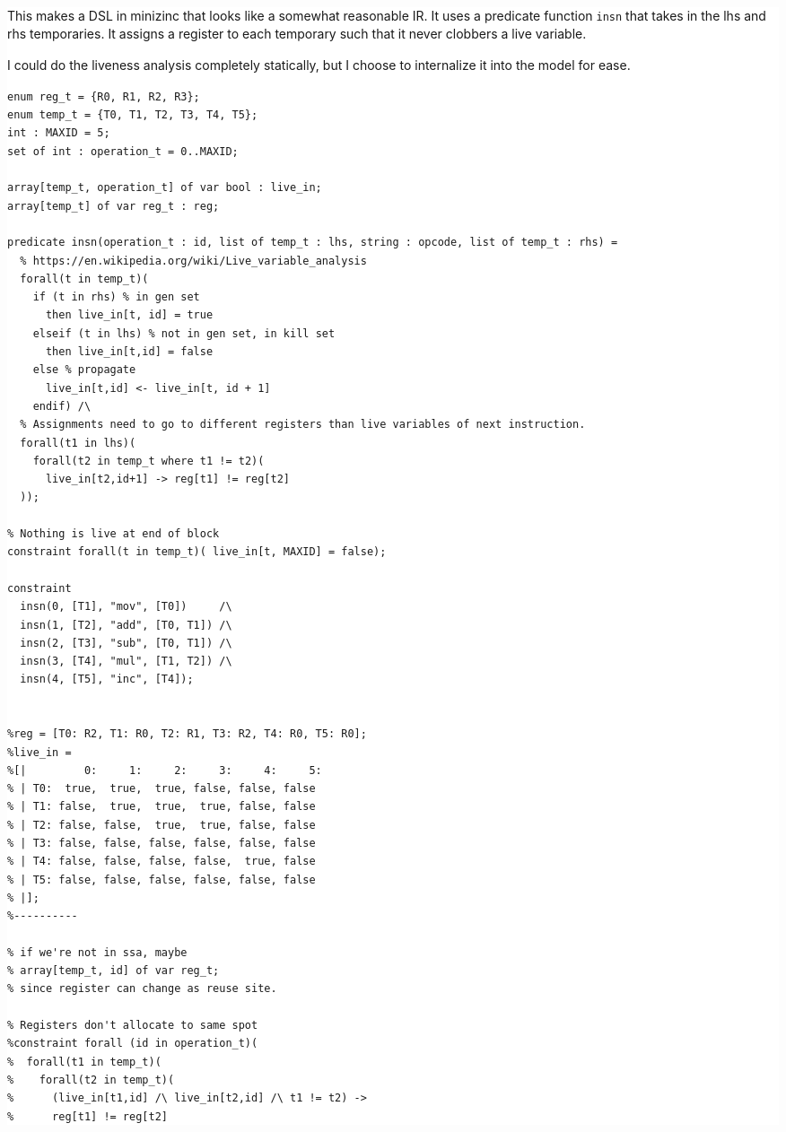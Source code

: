 This makes a DSL in minizinc that looks like a somewhat reasonable IR. It uses a predicate function `insn` that takes in the lhs and rhs temporaries. It assigns a register to each temporary such that it never clobbers a live variable.

I could do the liveness analysis completely statically, but I choose to internalize it into the model for ease.

```minizinc
enum reg_t = {R0, R1, R2, R3};
enum temp_t = {T0, T1, T2, T3, T4, T5};
int : MAXID = 5;
set of int : operation_t = 0..MAXID;

array[temp_t, operation_t] of var bool : live_in;
array[temp_t] of var reg_t : reg;

predicate insn(operation_t : id, list of temp_t : lhs, string : opcode, list of temp_t : rhs) = 
  % https://en.wikipedia.org/wiki/Live_variable_analysis
  forall(t in temp_t)(
    if (t in rhs) % in gen set
      then live_in[t, id] = true
    elseif (t in lhs) % not in gen set, in kill set
      then live_in[t,id] = false
    else % propagate
      live_in[t,id] <- live_in[t, id + 1] 
    endif) /\
  % Assignments need to go to different registers than live variables of next instruction.
  forall(t1 in lhs)(
    forall(t2 in temp_t where t1 != t2)(
      live_in[t2,id+1] -> reg[t1] != reg[t2]
  ));

% Nothing is live at end of block
constraint forall(t in temp_t)( live_in[t, MAXID] = false);

constraint 
  insn(0, [T1], "mov", [T0])     /\
  insn(1, [T2], "add", [T0, T1]) /\
  insn(2, [T3], "sub", [T0, T1]) /\
  insn(3, [T4], "mul", [T1, T2]) /\
  insn(4, [T5], "inc", [T4]);


%reg = [T0: R2, T1: R0, T2: R1, T3: R2, T4: R0, T5: R0];
%live_in = 
%[|         0:     1:     2:     3:     4:     5: 
% | T0:  true,  true,  true, false, false, false
% | T1: false,  true,  true,  true, false, false
% | T2: false, false,  true,  true, false, false
% | T3: false, false, false, false, false, false
% | T4: false, false, false, false,  true, false
% | T5: false, false, false, false, false, false
% |];
%----------

% if we're not in ssa, maybe 
% array[temp_t, id] of var reg_t; 
% since register can change as reuse site.

% Registers don't allocate to same spot
%constraint forall (id in operation_t)(
%  forall(t1 in temp_t)(
%    forall(t2 in temp_t)(
%      (live_in[t1,id] /\ live_in[t2,id] /\ t1 != t2) ->
%      reg[t1] != reg[t2]
```